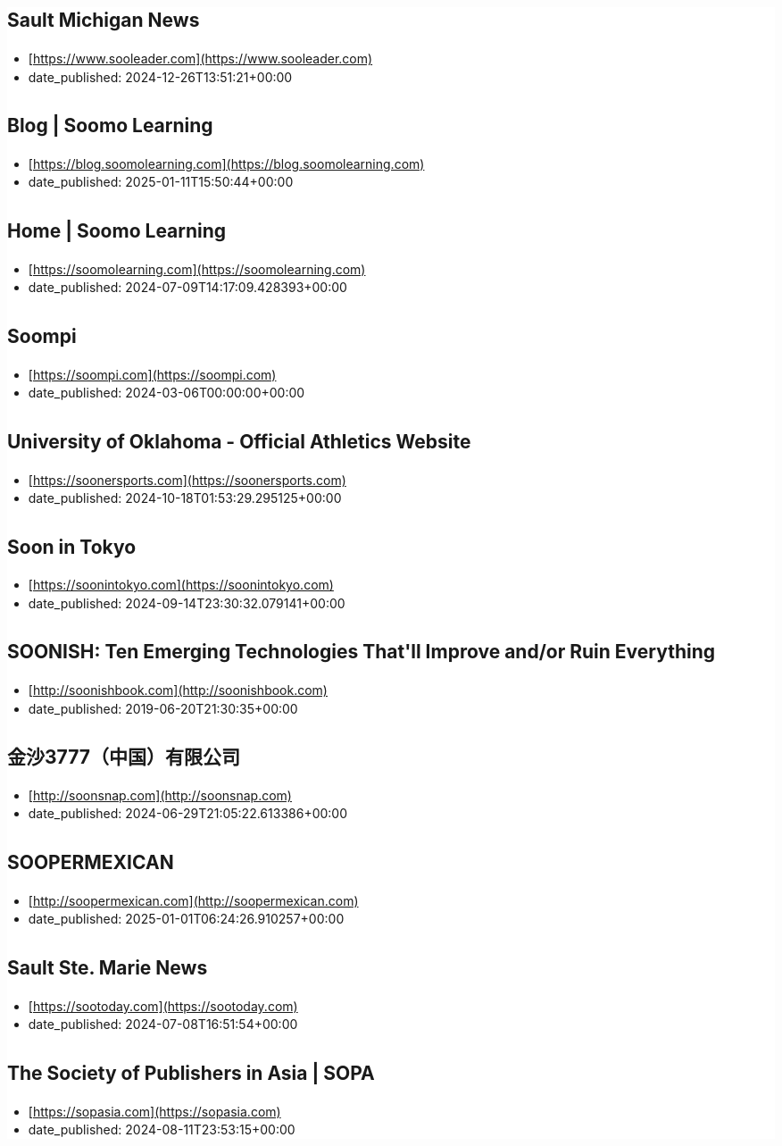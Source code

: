  ## Sault Michigan News
 - [https://www.sooleader.com](https://www.sooleader.com)
 - date_published: 2024-12-26T13:51:21+00:00

 ## Blog | Soomo Learning
 - [https://blog.soomolearning.com](https://blog.soomolearning.com)
 - date_published: 2025-01-11T15:50:44+00:00

 ## Home | Soomo Learning
 - [https://soomolearning.com](https://soomolearning.com)
 - date_published: 2024-07-09T14:17:09.428393+00:00

 ## Soompi
 - [https://soompi.com](https://soompi.com)
 - date_published: 2024-03-06T00:00:00+00:00

 ## University of Oklahoma - Official Athletics Website
 - [https://soonersports.com](https://soonersports.com)
 - date_published: 2024-10-18T01:53:29.295125+00:00

 ## Soon in Tokyo
 - [https://soonintokyo.com](https://soonintokyo.com)
 - date_published: 2024-09-14T23:30:32.079141+00:00

 ## SOONISH: Ten Emerging Technologies That'll Improve and/or Ruin Everything
 - [http://soonishbook.com](http://soonishbook.com)
 - date_published: 2019-06-20T21:30:35+00:00

 ## 金沙3777（中国）有限公司
 - [http://soonsnap.com](http://soonsnap.com)
 - date_published: 2024-06-29T21:05:22.613386+00:00

 ## SOOPERMEXICAN
 - [http://soopermexican.com](http://soopermexican.com)
 - date_published: 2025-01-01T06:24:26.910257+00:00

 ## Sault Ste. Marie News
 - [https://sootoday.com](https://sootoday.com)
 - date_published: 2024-07-08T16:51:54+00:00

 ## The Society of Publishers in Asia | SOPA
 - [https://sopasia.com](https://sopasia.com)
 - date_published: 2024-08-11T23:53:15+00:00
